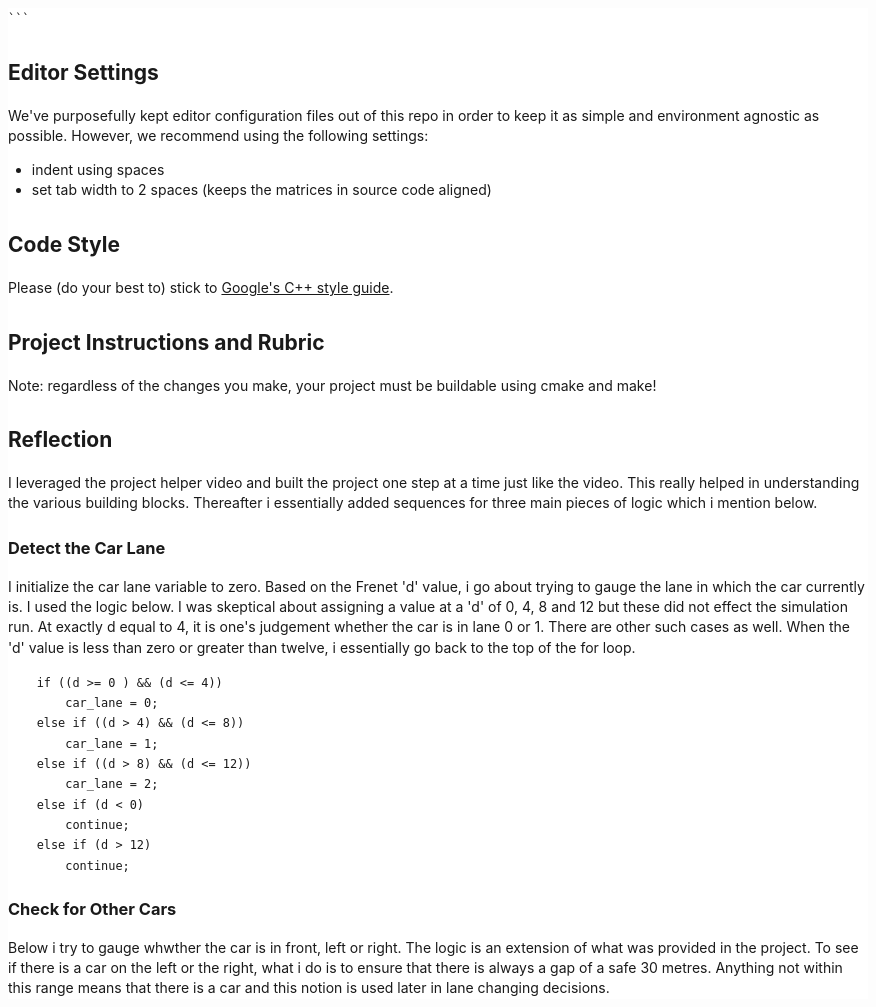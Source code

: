    ```

## Editor Settings

We've purposefully kept editor configuration files out of this repo in order to
keep it as simple and environment agnostic as possible. However, we recommend
using the following settings:

* indent using spaces
* set tab width to 2 spaces (keeps the matrices in source code aligned)

## Code Style

Please (do your best to) stick to [Google's C++ style guide](https://google.github.io/styleguide/cppguide.html).

## Project Instructions and Rubric

Note: regardless of the changes you make, your project must be buildable using
cmake and make!

## Reflection

I leveraged the project helper video and built the project one step at a time just like the video.
This really helped in understanding the various building blocks. Thereafter i essentially added
sequences for three main pieces of logic which i mention below.

### Detect the Car Lane

I initialize the car lane variable to zero. Based on the Frenet 'd' value, i go about trying to
gauge the lane in which the car currently is. I used the logic below.
I was skeptical about assigning a value at a 'd' of 0, 4, 8 and 12 but these did not effect the 
simulation run. At exactly d equal to 4, it is one's judgement whether the car is in lane 0 or 1.
There are other such cases as well. When the 'd' value is less than zero or greater than twelve,
i essentially go back to the top of the for loop.

```
    if ((d >= 0 ) && (d <= 4))
        car_lane = 0;
    else if ((d > 4) && (d <= 8))
        car_lane = 1;
    else if ((d > 8) && (d <= 12))
        car_lane = 2;
    else if (d < 0)
        continue;
    else if (d > 12)
        continue;
```

### Check for Other Cars

Below i try to gauge whwther the car is in front, left or right.
The logic is an extension of what was provided in the project.
To see if there is a car on the left or the right, what i do is to ensure that there
is always a gap of a safe 30 metres. Anything not within this range means that there
is a car and this notion is used later in lane changing decisions.
